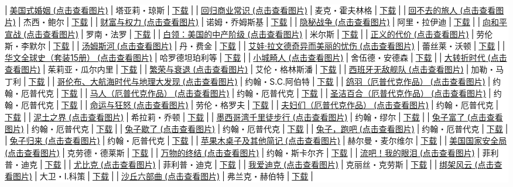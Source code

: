 | [美国式婚姻 (点击查看图片)](https://www.dushupai.com/attachment/2024/06/08/ca2aa24c18c06dd8.jpg) | 塔亚莉・琼斯 | [下载](https://url89.ctfile.com/f/31084289-1357050862-f21a03?p=8866) |
| [回归商业常识 (点击查看图片)](https://www.dushupai.com/attachment/2024/06/08/08b962623691b4bc.jpg) | 麦克・霍夫林格 | [下载](https://url89.ctfile.com/f/31084289-1357050445-c90252?p=8866) |
| [回不去的旅人 (点击查看图片)](https://www.dushupai.com/attachment/2024/06/08/04aac93b4bbe3b16.jpg) | 杰西・鲍尔 | [下载](https://url89.ctfile.com/f/31084289-1357050415-6b055d?p=8866) |
| [财富与权力 (点击查看图片)](https://www.dushupai.com/attachment/2024/06/08/3239d5262349affe.jpg) | 诺姆・乔姆斯基 | [下载](https://url89.ctfile.com/f/31084289-1357050388-652f61?p=8866) |
| [隐秘战争 (点击查看图片)](https://www.dushupai.com/attachment/2024/06/08/f707ced940c30299.jpg) | 阿里・拉伊迪 | [下载](https://url89.ctfile.com/f/31084289-1357049881-b392fb?p=8866) |
| [向和平宣战 (点击查看图片)](https://www.dushupai.com/attachment/2024/06/08/431d097b73a91219.jpg) | 罗南・法罗 | [下载](https://url89.ctfile.com/f/31084289-1357049848-3b94eb?p=8866) |
| [白领：美国的中产阶级 (点击查看图片)](https://www.dushupai.com/attachment/2024/06/08/e52ffaaa2b335e87.jpg) | 米尔斯 | [下载](https://url89.ctfile.com/f/31084289-1357049386-35756b?p=8866) |
| [正义的代价 (点击查看图片)](https://www.dushupai.com/attachment/2024/06/08/58039823cc47c99a.jpg) | 劳伦斯・李默尔 | [下载](https://url89.ctfile.com/f/31084289-1357049347-68bcfd?p=8866) |
| [汤姆斯河 (点击查看图片)](https://www.dushupai.com/attachment/2024/06/08/c1056756f5810b66.jpg) | 丹・费金 | [下载](https://url89.ctfile.com/f/31084289-1357048711-c9be23?p=8866) |
| [艾娃·拉文德奇异而美丽的忧伤 (点击查看图片)](https://www.dushupai.com/attachment/2024/06/08/b0a12d4983fc259f.jpg) | 蕾丝莱・沃顿 | [下载](https://url89.ctfile.com/f/31084289-1357048315-3325ba?p=8866) |
| [华文全球史（套装15册） (点击查看图片)](https://www.dushupai.com/attachment/2024/06/08/14e187c5b60745c4.jpg) | 哈罗德坦珀利等 | [下载](https://url89.ctfile.com/f/31084289-1357048972-9cffd5?p=8866) |
| [小城畸人 (点击查看图片)](https://www.dushupai.com/attachment/2024/06/08/052a2637cd862185.jpg) | 舍伍德・安德森 | [下载](https://url89.ctfile.com/f/31084289-1357047148-e62f8e?p=8866) |
| [大转折时代 (点击查看图片)](https://www.dushupai.com/attachment/2024/06/08/cfde81ab53474739.jpg) | 茱莉亚・瓜尔内里 | [下载](https://url89.ctfile.com/f/31084289-1357046326-8b0fec?p=8866) |
| [繁荣与衰退 (点击查看图片)](https://www.dushupai.com/attachment/2024/06/08/809f5672af919181.jpg) | 艾伦・格林斯潘 | [下载](https://url89.ctfile.com/f/31084289-1357046308-3b3327?p=8866) |
| [西班牙无敌舰队 (点击查看图片)](https://www.dushupai.com/attachment/2024/06/08/bf0364a93ee1ef79.jpg) | 加勒・马丁利 | [下载](https://url89.ctfile.com/f/31084289-1357046215-d2a105?p=8866) |
| [哥伦布、大航海时代与地理大发现 (点击查看图片)](https://www.dushupai.com/attachment/2024/06/08/12b13de0590604e7.jpg) | 约翰・S.C.阿伯特 | [下载](https://url89.ctfile.com/f/31084289-1357046194-8643e2?p=8866) |
| [鸽羽（厄普代克作品） (点击查看图片)](https://www.dushupai.com/attachment/2024/06/08/f6b31726e7f97a5c.jpg) | 约翰・厄普代克 | [下载](https://url89.ctfile.com/f/31084289-1357045633-3b7458?p=8866) |
| [马人（厄普代克作品） (点击查看图片)](https://www.dushupai.com/attachment/2024/06/08/bf8358419f43597f.jpg) | 约翰・厄普代克 | [下载](https://url89.ctfile.com/f/31084289-1357045564-f66b5b?p=8866) |
| [圣洁百合（厄普代克作品） (点击查看图片)](https://www.dushupai.com/attachment/2024/06/08/9cc87caecd4f13f0.jpg) | 约翰・厄普代克 | [下载](https://url89.ctfile.com/f/31084289-1357045435-80896e?p=8866) |
| [命运与狂怒 (点击查看图片)](https://www.dushupai.com/attachment/2024/06/08/24d783e038c1ba0f.jpg) | 劳伦・格罗夫 | [下载](https://url89.ctfile.com/f/31084289-1357045408-c43a32?p=8866) |
| [夫妇们（厄普代克作品） (点击查看图片)](https://www.dushupai.com/attachment/2024/06/08/9c745982696bb3bd.jpg) | 约翰・厄普代克 | [下载](https://url89.ctfile.com/f/31084289-1357045300-60f287?p=8866) |
| [泥土之界 (点击查看图片)](https://www.dushupai.com/attachment/2024/06/08/1b9fb6c26c4ca9ba.jpg) | 希拉莉・乔顿 | [下载](https://url89.ctfile.com/f/31084289-1357045225-16c874?p=8866) |
| [墨西哥湾千里徒步行 (点击查看图片)](https://www.dushupai.com/attachment/2024/06/08/fa8a569303221820.jpg) | 约翰・缪尔 | [下载](https://url89.ctfile.com/f/31084289-1357045213-afc460?p=8866) |
| [兔子富了 (点击查看图片)](https://www.dushupai.com/attachment/2024/06/08/91b7a03537769eee.jpg) | 约翰・厄普代克 | [下载](https://url89.ctfile.com/f/31084289-1357045186-124685?p=8866) |
| [兔子歇了 (点击查看图片)](https://www.dushupai.com/attachment/2024/06/08/97c4101e680ddd90.jpg) | 约翰・厄普代克 | [下载](https://url89.ctfile.com/f/31084289-1357045129-8b542b?p=8866) |
| [兔子，跑吧 (点击查看图片)](https://www.dushupai.com/attachment/2024/06/08/2e9a0b2c33e4065d.jpg) | 约翰・厄普代克 | [下载](https://url89.ctfile.com/f/31084289-1357045000-71d22e?p=8866) |
| [兔子归来 (点击查看图片)](https://www.dushupai.com/attachment/2024/06/08/6188ce6564960f81.jpg) | 约翰・厄普代克 | [下载](https://url89.ctfile.com/f/31084289-1357044880-adae9d?p=8866) |
| [苹果木桌子及其他简记 (点击查看图片)](https://www.dushupai.com/attachment/2024/06/08/833cf1829ae17086.jpg) | 赫尔曼・麦尔维尔 | [下载](https://url89.ctfile.com/f/31084289-1357044877-c7b3c9?p=8866) |
| [美国国家安全局 (点击查看图片)](https://www.dushupai.com/attachment/2024/06/07/e61a0d6dda5410ed.jpg) | 克劳德・德莱斯 | [下载](https://url89.ctfile.com/f/31084289-1357043971-2e0a71?p=8866) |
| [万物的终结 (点击查看图片)](https://www.dushupai.com/attachment/2024/06/07/53379d95b5f75ffc.jpg) | 约翰・斯卡尔齐 | [下载](https://url89.ctfile.com/f/31084289-1357043734-88cbdf?p=8866) |
| [流吧！我的眼泪 (点击查看图片)](https://www.dushupai.com/attachment/2024/06/07/02cb2e0d9291dc52.jpg) | 菲利普・迪克 | [下载](https://url89.ctfile.com/f/31084289-1357042693-17f1fb?p=8866) |
| [尤比克 (点击查看图片)](https://www.dushupai.com/attachment/2024/06/07/d63f68f35c1a8cf4.jpg) | 菲利普・迪克 | [下载](https://url89.ctfile.com/f/31084289-1357042339-ab4228?p=8866) |
| [我爱迪克 (点击查看图片)](https://www.dushupai.com/attachment/2024/06/07/9d535a083f4e3c8a.jpg) | 克丽丝・克劳斯 | [下载](https://url89.ctfile.com/f/31084289-1357041391-026711?p=8866) |
| [绑架风云 (点击查看图片)](https://www.dushupai.com/attachment/2024/06/07/dad64f8b81c4c064.jpg) | 大卫・I.科策 | [下载](https://url89.ctfile.com/f/31084289-1357041028-e5eb7e?p=8866) |
| [沙丘六部曲 (点击查看图片)](https://www.dushupai.com/attachment/2024/06/07/20932223d4df9833.jpg) | 弗兰克・赫伯特 | [下载](https://url89.ctfile.com/f/31084289-1357040926-a4d303?p=8866) |